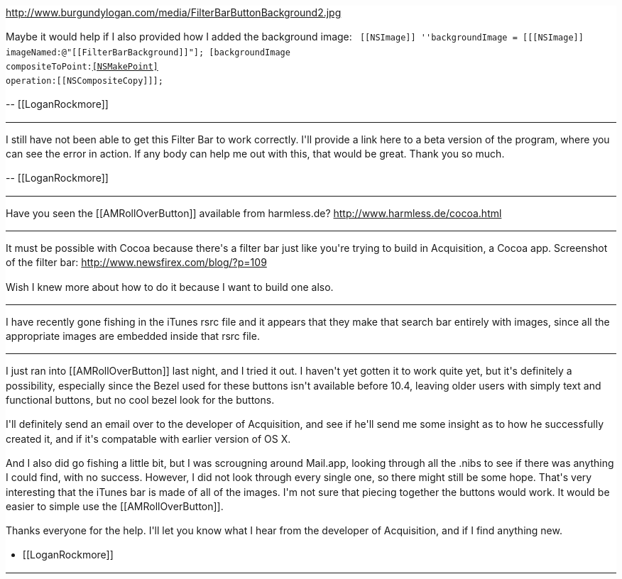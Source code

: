 http://www.burgundylogan.com/media/FilterBarButtonBackground2.jpg

Maybe it would help if I also provided how I added the background image:
<code>
[[NSImage]] ''backgroundImage = [[[NSImage]] imageNamed:@"[[FilterBarBackground]]"];
[backgroundImage compositeToPoint:[[NSMakePoint]](0,0) operation:[[NSCompositeCopy]]];
</code>

-- [[LoganRockmore]]

----

I still have not been able to get this Filter Bar to work correctly.  I'll provide a link here to a beta version of the program, where you can see the error in action.  If any body can help me out with this, that would be great.  Thank you so much.  

-- [[LoganRockmore]]


----

Have you seen the [[AMRollOverButton]] available from harmless.de? http://www.harmless.de/cocoa.html

----

It must be possible with Cocoa because there's a filter bar just like you're trying to build in Acquisition, a Cocoa app.  Screenshot of the filter bar: http://www.newsfirex.com/blog/?p=109

Wish I knew more about how to do it because I want to build one also.

----

I have recently gone fishing in the iTunes rsrc file and it appears that they make that search bar entirely with images, since all the appropriate images  are embedded inside that rsrc file.

----

I just ran into [[AMRollOverButton]] last night, and I tried it out.  I haven't yet gotten it to work quite yet, but it's definitely a possibility, especially since the Bezel used for these buttons isn't available before 10.4, leaving older users with simply text and functional buttons, but no cool bezel look for the buttons.

I'll definitely send an email over to the developer of Acquisition, and see if he'll send me some insight as to how he successfully created it, and if it's compatable with earlier version of OS X.

And I also did go fishing a little bit, but I was scrougning around Mail.app, looking through all the .nibs to see if there was anything I could find, with no success.  However, I did not look through every single one, so there might still be some hope.  That's very interesting that the iTunes bar is made of all of the images.  I'm not sure that piecing together the buttons would work.  It would be easier to simple use the [[AMRollOverButton]].

Thanks everyone for the help.  I'll let you know what I hear from the developer of Acquisition, and if I find anything new.

- [[LoganRockmore]]

----

